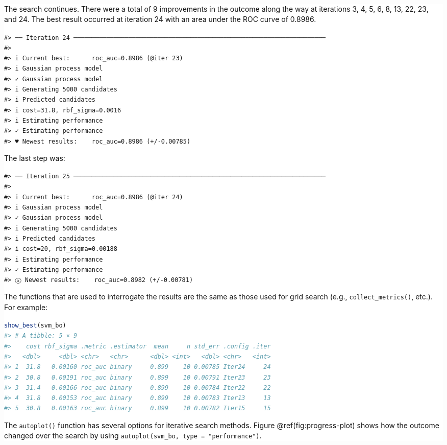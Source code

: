 ```
```

The search continues. There were a total of 9 improvements in the outcome along the way at iterations 3, 4, 5, 6, 8, 13, 22, 23, and 24. The best result occurred at iteration 24 with an area under the ROC curve of 0.8986. 


```
#> ── Iteration 24 ─────────────────────────────────────────────────────────────────────
#> 
#> i Current best:		roc_auc=0.8986 (@iter 23)
#> i Gaussian process model
#> ✓ Gaussian process model
#> i Generating 5000 candidates
#> i Predicted candidates
#> i cost=31.8, rbf_sigma=0.0016
#> i Estimating performance
#> ✓ Estimating performance
#> ♥ Newest results:	roc_auc=0.8986 (+/-0.00785)
```
The last step was: 


```
#> ── Iteration 25 ─────────────────────────────────────────────────────────────────────
#> 
#> i Current best:		roc_auc=0.8986 (@iter 24)
#> i Gaussian process model
#> ✓ Gaussian process model
#> i Generating 5000 candidates
#> i Predicted candidates
#> i cost=20, rbf_sigma=0.00188
#> i Estimating performance
#> ✓ Estimating performance
#> ⓧ Newest results:	roc_auc=0.8982 (+/-0.00781)
```

The functions that are used to interrogate the results are the same as those used for grid search (e.g., `collect_metrics()`, etc.). For example: 


```r
show_best(svm_bo)
#> # A tibble: 5 × 9
#>    cost rbf_sigma .metric .estimator  mean     n std_err .config .iter
#>   <dbl>     <dbl> <chr>   <chr>      <dbl> <int>   <dbl> <chr>   <int>
#> 1  31.8   0.00160 roc_auc binary     0.899    10 0.00785 Iter24     24
#> 2  30.8   0.00191 roc_auc binary     0.899    10 0.00791 Iter23     23
#> 3  31.4   0.00166 roc_auc binary     0.899    10 0.00784 Iter22     22
#> 4  31.8   0.00153 roc_auc binary     0.899    10 0.00783 Iter13     13
#> 5  30.8   0.00163 roc_auc binary     0.899    10 0.00782 Iter15     15
```

The `autoplot()` function has several options for iterative search methods. Figure \@ref(fig:progress-plot) shows how the outcome changed over the search by using `autoplot(svm_bo, type = "performance")`.
